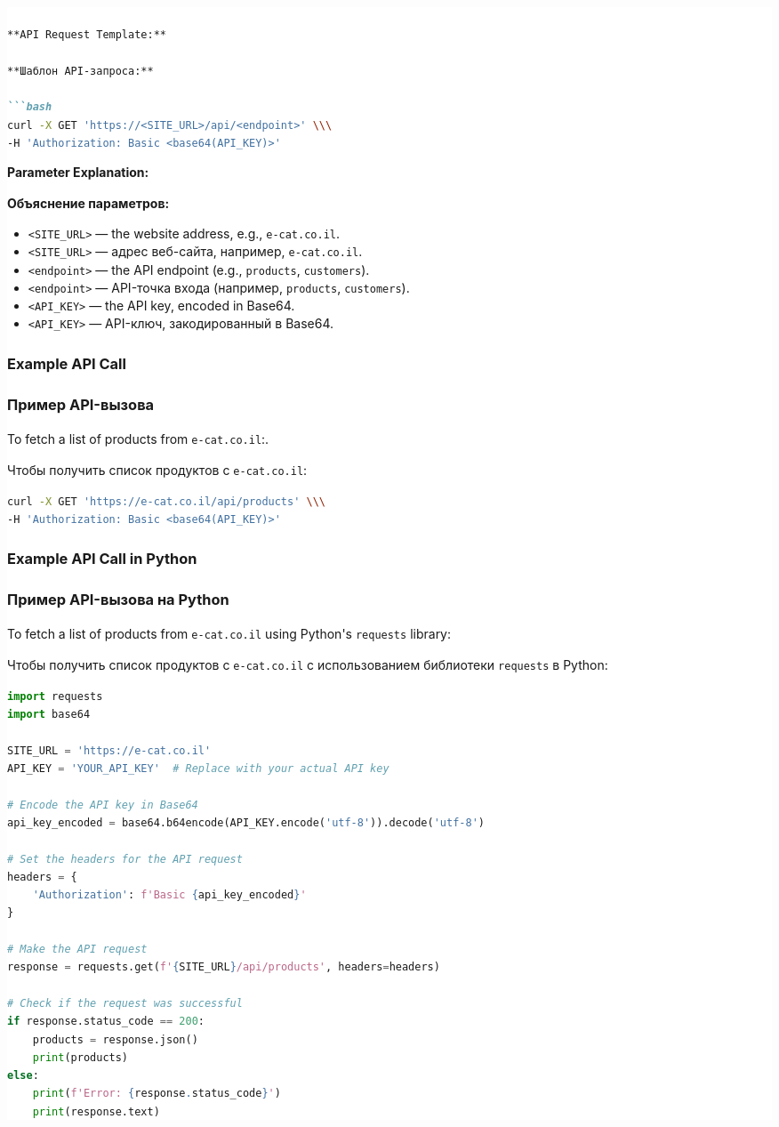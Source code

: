 ```markdown

**API Request Template:**

**Шаблон API-запроса:**

```bash
curl -X GET 'https://<SITE_URL>/api/<endpoint>' \\\
-H 'Authorization: Basic <base64(API_KEY)>'
```

**Parameter Explanation:**

**Объяснение параметров:**

-   `<SITE_URL>` — the website address, e.g., `e-cat.co.il`.
-   `<SITE_URL>` — адрес веб-сайта, например, `e-cat.co.il`.
-   `<endpoint>` — the API endpoint (e.g., `products`, `customers`).
-   `<endpoint>` — API-точка входа (например, `products`, `customers`).
-   `<API_KEY>` — the API key, encoded in Base64.
-   `<API_KEY>` — API-ключ, закодированный в Base64.

### Example API Call

### Пример API-вызова

To fetch a list of products from `e-cat.co.il`:.

Чтобы получить список продуктов с `e-cat.co.il`:

```bash
curl -X GET 'https://e-cat.co.il/api/products' \\\
-H 'Authorization: Basic <base64(API_KEY)>'
```

### Example API Call in Python

### Пример API-вызова на Python

To fetch a list of products from `e-cat.co.il` using Python's `requests` library:

Чтобы получить список продуктов с `e-cat.co.il` с использованием библиотеки `requests` в Python:

```python
import requests
import base64

SITE_URL = 'https://e-cat.co.il'
API_KEY = 'YOUR_API_KEY'  # Replace with your actual API key

# Encode the API key in Base64
api_key_encoded = base64.b64encode(API_KEY.encode('utf-8')).decode('utf-8')

# Set the headers for the API request
headers = {
    'Authorization': f'Basic {api_key_encoded}'
}

# Make the API request
response = requests.get(f'{SITE_URL}/api/products', headers=headers)

# Check if the request was successful
if response.status_code == 200:
    products = response.json()
    print(products)
else:
    print(f'Error: {response.status_code}')
    print(response.text)
```